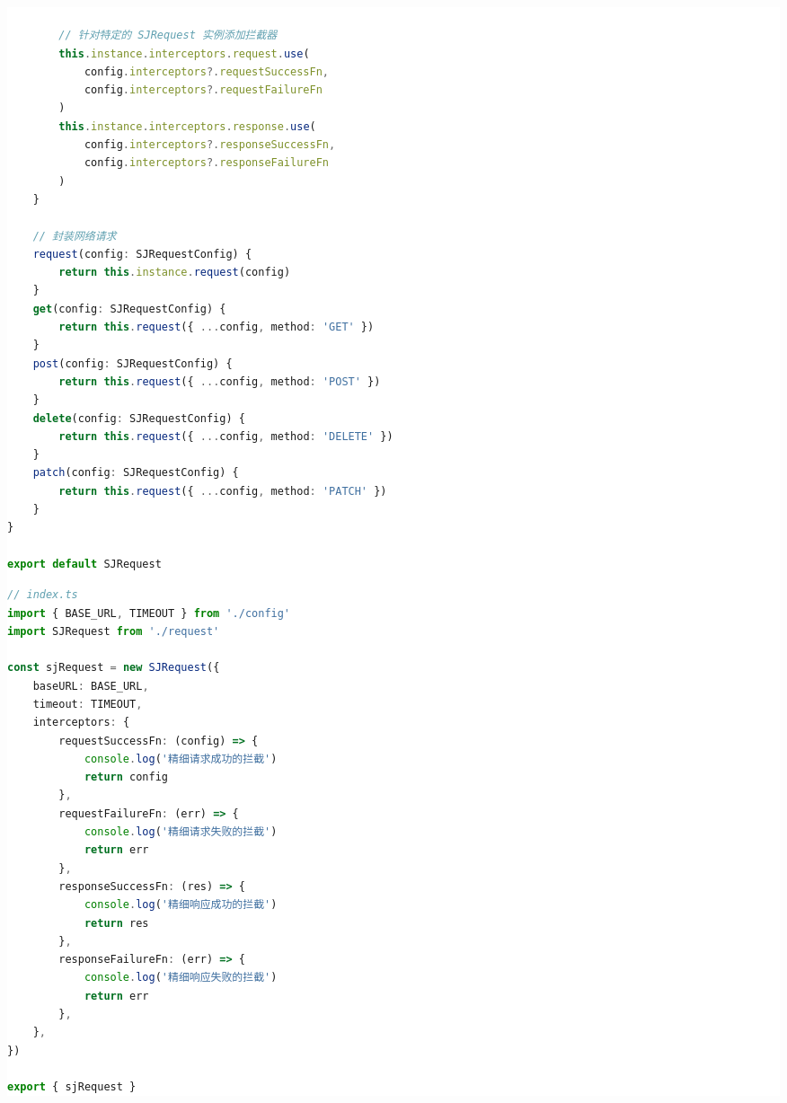 ```ts

		// 针对特定的 SJRequest 实例添加拦截器
		this.instance.interceptors.request.use(
			config.interceptors?.requestSuccessFn,
			config.interceptors?.requestFailureFn
		)
		this.instance.interceptors.response.use(
			config.interceptors?.responseSuccessFn,
			config.interceptors?.responseFailureFn
		)
	}

	// 封装网络请求
	request(config: SJRequestConfig) {
		return this.instance.request(config)
	}
	get(config: SJRequestConfig) {
		return this.request({ ...config, method: 'GET' })
	}
	post(config: SJRequestConfig) {
		return this.request({ ...config, method: 'POST' })
	}
	delete(config: SJRequestConfig) {
		return this.request({ ...config, method: 'DELETE' })
	}
	patch(config: SJRequestConfig) {
		return this.request({ ...config, method: 'PATCH' })
	}
}

export default SJRequest
```

```ts
// index.ts
import { BASE_URL, TIMEOUT } from './config'
import SJRequest from './request'

const sjRequest = new SJRequest({
	baseURL: BASE_URL,
	timeout: TIMEOUT,
	interceptors: {
		requestSuccessFn: (config) => {
			console.log('精细请求成功的拦截')
			return config
		},
		requestFailureFn: (err) => {
			console.log('精细请求失败的拦截')
			return err
		},
		responseSuccessFn: (res) => {
			console.log('精细响应成功的拦截')
			return res
		},
		responseFailureFn: (err) => {
			console.log('精细响应失败的拦截')
			return err
		},
	},
})

export { sjRequest }
```
